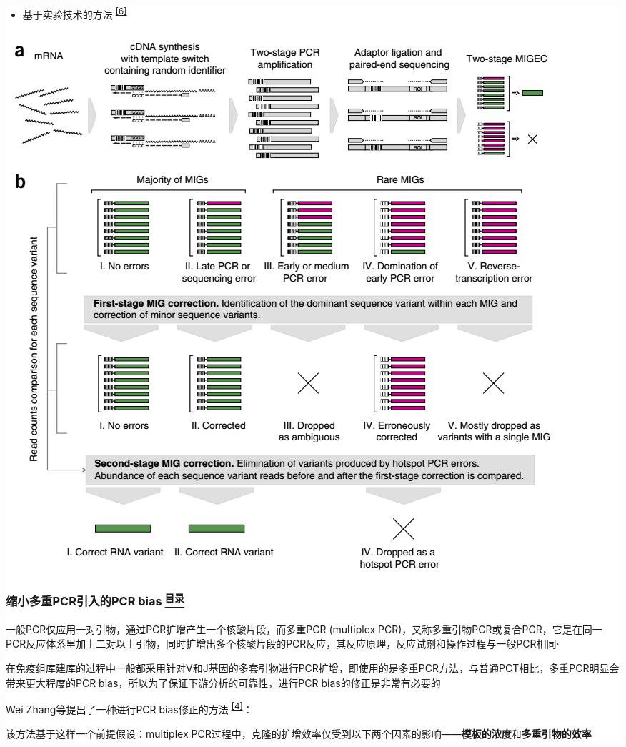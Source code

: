 - 基于实验技术的方法 <sup><a href='#ref6'>[6]</a></sup>

![](./picture/immuSeq-paper-survey-error-correction-UMI.png)


<a name="multiplex-pcr-bias-minimization"><h3>缩小多重PCR引入的PCR bias [<sup>目录</sup>](#content)</h3></a>

一般PCR仅应用一对引物，通过PCR扩增产生一个核酸片段，而多重PCR (multiplex PCR)，又称多重引物PCR或复合PCR，它是在同一PCR反应体系里加上二对以上引物，同时扩增出多个核酸片段的PCR反应，其反应原理，反应试剂和操作过程与一般PCR相同·

在免疫组库建库的过程中一般都采用针对V和J基因的多套引物进行PCR扩增，即使用的是多重PCR方法，与普通PCT相比，多重PCR明显会带来更大程度的PCR bias，所以为了保证下游分析的可靠性，进行PCR bias的修正是非常有必要的

Wei Zhang等提出了一种进行PCR bias修正的方法 <sup><a href='#ref4'>[4]</a></sup>：

该方法基于这样一个前提假设：multiplex PCR过程中，克隆的扩增效率仅受到以下两个因素的影响——**模板的浓度**和**多重引物的效率**
